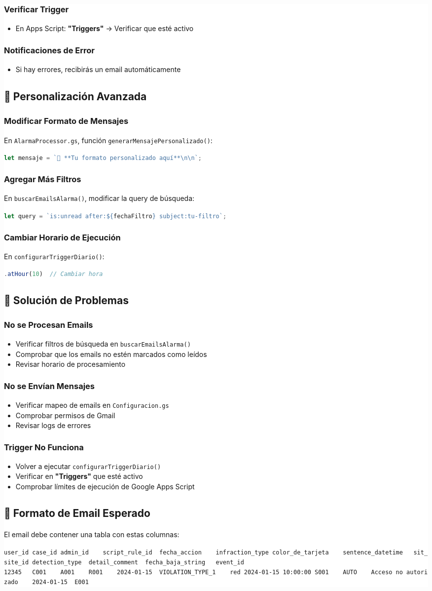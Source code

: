 ### **Verificar Trigger**
- En Apps Script: **"Triggers"** → Verificar que esté activo

### **Notificaciones de Error**
- Si hay errores, recibirás un email automáticamente

## 🔧 **Personalización Avanzada**

### **Modificar Formato de Mensajes**
En `AlarmaProcessor.gs`, función `generarMensajePersonalizado()`:
```javascript
let mensaje = `🚨 **Tu formato personalizado aquí**\n\n`;
```

### **Agregar Más Filtros**
En `buscarEmailsAlarma()`, modificar la query de búsqueda:
```javascript
let query = `is:unread after:${fechaFiltro} subject:tu-filtro`;
```

### **Cambiar Horario de Ejecución**
En `configurarTriggerDiario()`:
```javascript
.atHour(10)  // Cambiar hora
```

## 🚨 **Solución de Problemas**

### **No se Procesan Emails**
- Verificar filtros de búsqueda en `buscarEmailsAlarma()`
- Comprobar que los emails no estén marcados como leídos
- Revisar horario de procesamiento

### **No se Envían Mensajes**
- Verificar mapeo de emails en `Configuracion.gs`
- Comprobar permisos de Gmail
- Revisar logs de errores

### **Trigger No Funciona**
- Volver a ejecutar `configurarTriggerDiario()`
- Verificar en **"Triggers"** que esté activo
- Comprobar límites de ejecución de Google Apps Script

## 📧 **Formato de Email Esperado**

El email debe contener una tabla con estas columnas:
```
user_id	case_id	admin_id	script_rule_id	fecha_accion	infraction_type	color_de_tarjeta	sentence_datetime	sit_site_id	detection_type	detail_comment	fecha_baja_string	event_id
12345	C001	A001	R001	2024-01-15	VIOLATION_TYPE_1	red	2024-01-15 10:00:00	S001	AUTO	Acceso no autorizado	2024-01-15	E001
```
